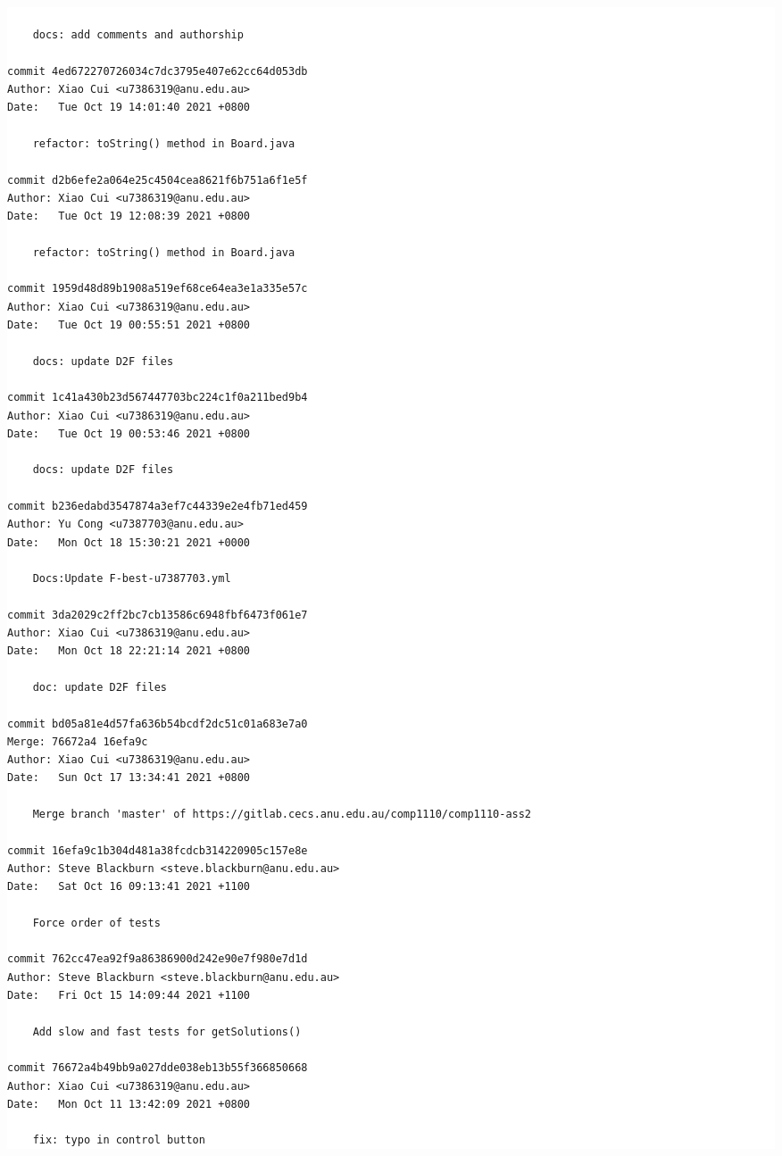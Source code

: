 ```

    docs: add comments and authorship

commit 4ed672270726034c7dc3795e407e62cc64d053db
Author: Xiao Cui <u7386319@anu.edu.au>
Date:   Tue Oct 19 14:01:40 2021 +0800

    refactor: toString() method in Board.java

commit d2b6efe2a064e25c4504cea8621f6b751a6f1e5f
Author: Xiao Cui <u7386319@anu.edu.au>
Date:   Tue Oct 19 12:08:39 2021 +0800

    refactor: toString() method in Board.java

commit 1959d48d89b1908a519ef68ce64ea3e1a335e57c
Author: Xiao Cui <u7386319@anu.edu.au>
Date:   Tue Oct 19 00:55:51 2021 +0800

    docs: update D2F files

commit 1c41a430b23d567447703bc224c1f0a211bed9b4
Author: Xiao Cui <u7386319@anu.edu.au>
Date:   Tue Oct 19 00:53:46 2021 +0800

    docs: update D2F files

commit b236edabd3547874a3ef7c44339e2e4fb71ed459
Author: Yu Cong <u7387703@anu.edu.au>
Date:   Mon Oct 18 15:30:21 2021 +0000

    Docs:Update F-best-u7387703.yml

commit 3da2029c2ff2bc7cb13586c6948fbf6473f061e7
Author: Xiao Cui <u7386319@anu.edu.au>
Date:   Mon Oct 18 22:21:14 2021 +0800

    doc: update D2F files

commit bd05a81e4d57fa636b54bcdf2dc51c01a683e7a0
Merge: 76672a4 16efa9c
Author: Xiao Cui <u7386319@anu.edu.au>
Date:   Sun Oct 17 13:34:41 2021 +0800

    Merge branch 'master' of https://gitlab.cecs.anu.edu.au/comp1110/comp1110-ass2

commit 16efa9c1b304d481a38fcdcb314220905c157e8e
Author: Steve Blackburn <steve.blackburn@anu.edu.au>
Date:   Sat Oct 16 09:13:41 2021 +1100

    Force order of tests

commit 762cc47ea92f9a86386900d242e90e7f980e7d1d
Author: Steve Blackburn <steve.blackburn@anu.edu.au>
Date:   Fri Oct 15 14:09:44 2021 +1100

    Add slow and fast tests for getSolutions()

commit 76672a4b49bb9a027dde038eb13b55f366850668
Author: Xiao Cui <u7386319@anu.edu.au>
Date:   Mon Oct 11 13:42:09 2021 +0800

    fix: typo in control button
```